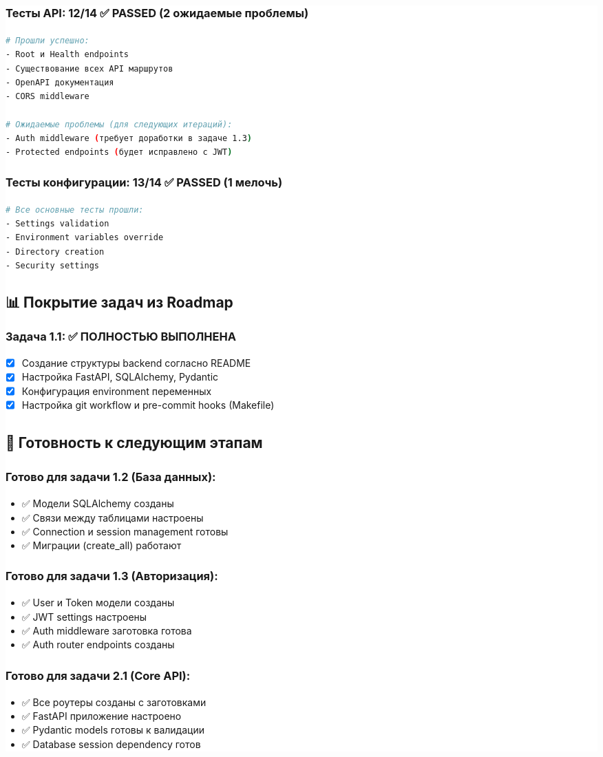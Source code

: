 ### Тесты API: 12/14 ✅ PASSED (2 ожидаемые проблемы)
```bash
# Прошли успешно:
- Root и Health endpoints
- Существование всех API маршрутов
- OpenAPI документация
- CORS middleware

# Ожидаемые проблемы (для следующих итераций):
- Auth middleware (требует доработки в задаче 1.3)
- Protected endpoints (будет исправлено с JWT)
```

### Тесты конфигурации: 13/14 ✅ PASSED (1 мелочь)
```bash
# Все основные тесты прошли:
- Settings validation
- Environment variables override
- Directory creation
- Security settings
```

## 📊 Покрытие задач из Roadmap

### Задача 1.1: ✅ ПОЛНОСТЬЮ ВЫПОЛНЕНА

- [x] Создание структуры backend согласно README
- [x] Настройка FastAPI, SQLAlchemy, Pydantic  
- [x] Конфигурация environment переменных
- [x] Настройка git workflow и pre-commit hooks (Makefile)

## 🚀 Готовность к следующим этапам

### Готово для задачи 1.2 (База данных):
- ✅ Модели SQLAlchemy созданы
- ✅ Связи между таблицами настроены
- ✅ Connection и session management готовы
- ✅ Миграции (create_all) работают

### Готово для задачи 1.3 (Авторизация):
- ✅ User и Token модели созданы
- ✅ JWT settings настроены
- ✅ Auth middleware заготовка готова
- ✅ Auth router endpoints созданы

### Готово для задачи 2.1 (Core API):
- ✅ Все роутеры созданы с заготовками
- ✅ FastAPI приложение настроено
- ✅ Pydantic models готовы к валидации
- ✅ Database session dependency готов
